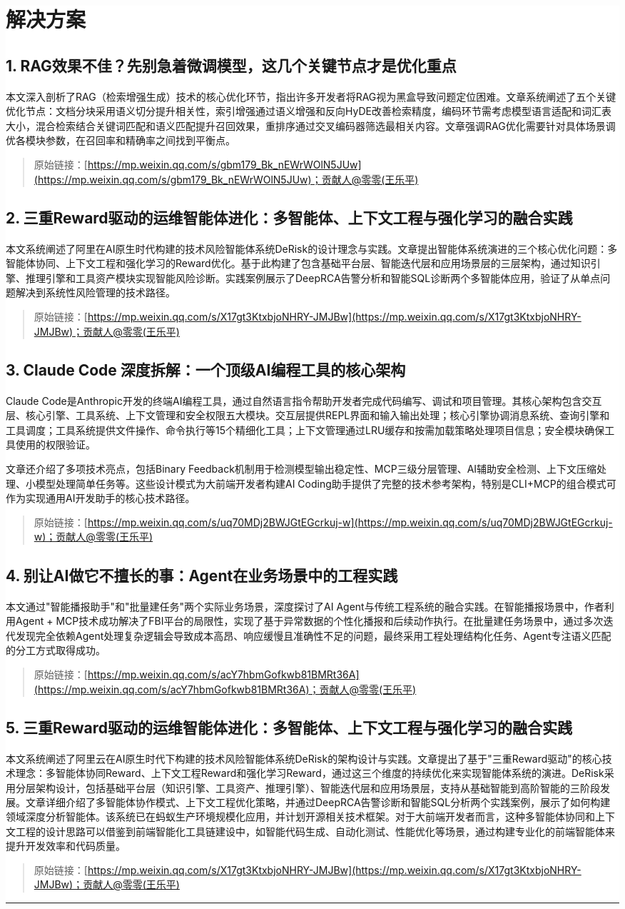 # 解决方案
 

## 1. RAG效果不佳？先别急着微调模型，这几个关键节点才是优化重点

本文深入剖析了RAG（检索增强生成）技术的核心优化环节，指出许多开发者将RAG视为黑盒导致问题定位困难。文章系统阐述了五个关键优化节点：文档分块采用语义切分提升相关性，索引增强通过语义增强和反向HyDE改善检索精度，编码环节需考虑模型语言适配和词汇表大小，混合检索结合关键词匹配和语义匹配提升召回效果，重排序通过交叉编码器筛选最相关内容。文章强调RAG优化需要针对具体场景调优各模块参数，在召回率和精确率之间找到平衡点。

> 原始链接：[https://mp.weixin.qq.com/s/gbm179_Bk_nEWrWOlN5JUw](https://mp.weixin.qq.com/s/gbm179_Bk_nEWrWOlN5JUw)；贡献人@零零(王乐平)

## 2. 三重Reward驱动的运维智能体进化：多智能体、上下文工程与强化学习的融合实践

本文系统阐述了阿里在AI原生时代构建的技术风险智能体系统DeRisk的设计理念与实践。文章提出智能体系统演进的三个核心优化问题：多智能体协同、上下文工程和强化学习的Reward优化。基于此构建了包含基础平台层、智能迭代层和应用场景层的三层架构，通过知识引擎、推理引擎和工具资产模块实现智能风险诊断。实践案例展示了DeepRCA告警分析和智能SQL诊断两个多智能体应用，验证了从单点问题解决到系统性风险管理的技术路径。

> 原始链接：[https://mp.weixin.qq.com/s/X17gt3KtxbjoNHRY-JMJBw](https://mp.weixin.qq.com/s/X17gt3KtxbjoNHRY-JMJBw)；贡献人@零零(王乐平)

## 3. Claude Code 深度拆解：一个顶级AI编程工具的核心架构

Claude Code是Anthropic开发的终端AI编程工具，通过自然语言指令帮助开发者完成代码编写、调试和项目管理。其核心架构包含交互层、核心引擎、工具系统、上下文管理和安全权限五大模块。交互层提供REPL界面和输入输出处理；核心引擎协调消息系统、查询引擎和工具调度；工具系统提供文件操作、命令执行等15个精细化工具；上下文管理通过LRU缓存和按需加载策略处理项目信息；安全模块确保工具使用的权限验证。

文章还介绍了多项技术亮点，包括Binary Feedback机制用于检测模型输出稳定性、MCP三级分层管理、AI辅助安全检测、上下文压缩处理、小模型处理简单任务等。这些设计模式为大前端开发者构建AI Coding助手提供了完整的技术参考架构，特别是CLI+MCP的组合模式可作为实现通用AI开发助手的核心技术路径。

> 原始链接：[https://mp.weixin.qq.com/s/uq70MDj2BWJGtEGcrkuj-w](https://mp.weixin.qq.com/s/uq70MDj2BWJGtEGcrkuj-w)；贡献人@零零(王乐平)

## 4. 别让AI做它不擅长的事：Agent在业务场景中的工程实践

本文通过"智能播报助手"和"批量建任务"两个实际业务场景，深度探讨了AI Agent与传统工程系统的融合实践。在智能播报场景中，作者利用Agent + MCP技术成功解决了FBI平台的局限性，实现了基于异常数据的个性化播报和后续动作执行。在批量建任务场景中，通过多次迭代发现完全依赖Agent处理复杂逻辑会导致成本高昂、响应缓慢且准确性不足的问题，最终采用工程处理结构化任务、Agent专注语义匹配的分工方式取得成功。

> 原始链接：[https://mp.weixin.qq.com/s/acY7hbmGofkwb81BMRt36A](https://mp.weixin.qq.com/s/acY7hbmGofkwb81BMRt36A)；贡献人@零零(王乐平)

## 5. 三重Reward驱动的运维智能体进化：多智能体、上下文工程与强化学习的融合实践

本文系统阐述了阿里云在AI原生时代下构建的技术风险智能体系统DeRisk的架构设计与实践。文章提出了基于"三重Reward驱动"的核心技术理念：多智能体协同Reward、上下文工程Reward和强化学习Reward，通过这三个维度的持续优化来实现智能体系统的演进。DeRisk采用分层架构设计，包括基础平台层（知识引擎、工具资产、推理引擎）、智能迭代层和应用场景层，支持从基础智能到高阶智能的三阶段发展。文章详细介绍了多智能体协作模式、上下文工程优化策略，并通过DeepRCA告警诊断和智能SQL分析两个实践案例，展示了如何构建领域深度分析智能体。该系统已在蚂蚁生产环境规模化应用，并计划开源相关技术框架。对于大前端开发者而言，这种多智能体协同和上下文工程的设计思路可以借鉴到前端智能化工具链建设中，如智能代码生成、自动化测试、性能优化等场景，通过构建专业化的前端智能体来提升开发效率和代码质量。

> 原始链接：[https://mp.weixin.qq.com/s/X17gt3KtxbjoNHRY-JMJBw](https://mp.weixin.qq.com/s/X17gt3KtxbjoNHRY-JMJBw)；贡献人@零零(王乐平)

---